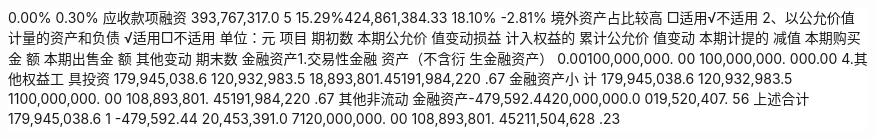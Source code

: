 0.00%
0.30%
应收款项融资
393,767,317.0
5
15.29%424,861,384.33
18.10%
-2.81%
境外资产占比较高
□适用√不适用
2、以公允价值计量的资产和负债
√适用□不适用
单位：元
项目
期初数
本期公允价
值变动损益
计入权益的
累计公允价
值变动
本期计提的
减值
本期购买金
额
本期出售金
额
其他变动
期末数
金融资产1.交易性金融
资产（不含衍
生金融资产）
0.00100,000,000.
00
100,000,000.
000.00
4.其他权益工
具投资
179,945,038.6
120,932,983.5
18,893,801.45191,984,220
.67
金融资产小
计
179,945,038.6
120,932,983.5
1100,000,000.
00
108,893,801.
45191,984,220
.67
其他非流动
金融资产-479,592.4420,000,000.0
019,520,407.
56
上述合计
179,945,038.6
1
-479,592.44
20,453,391.0
7120,000,000.
00
108,893,801.
45211,504,628
.23